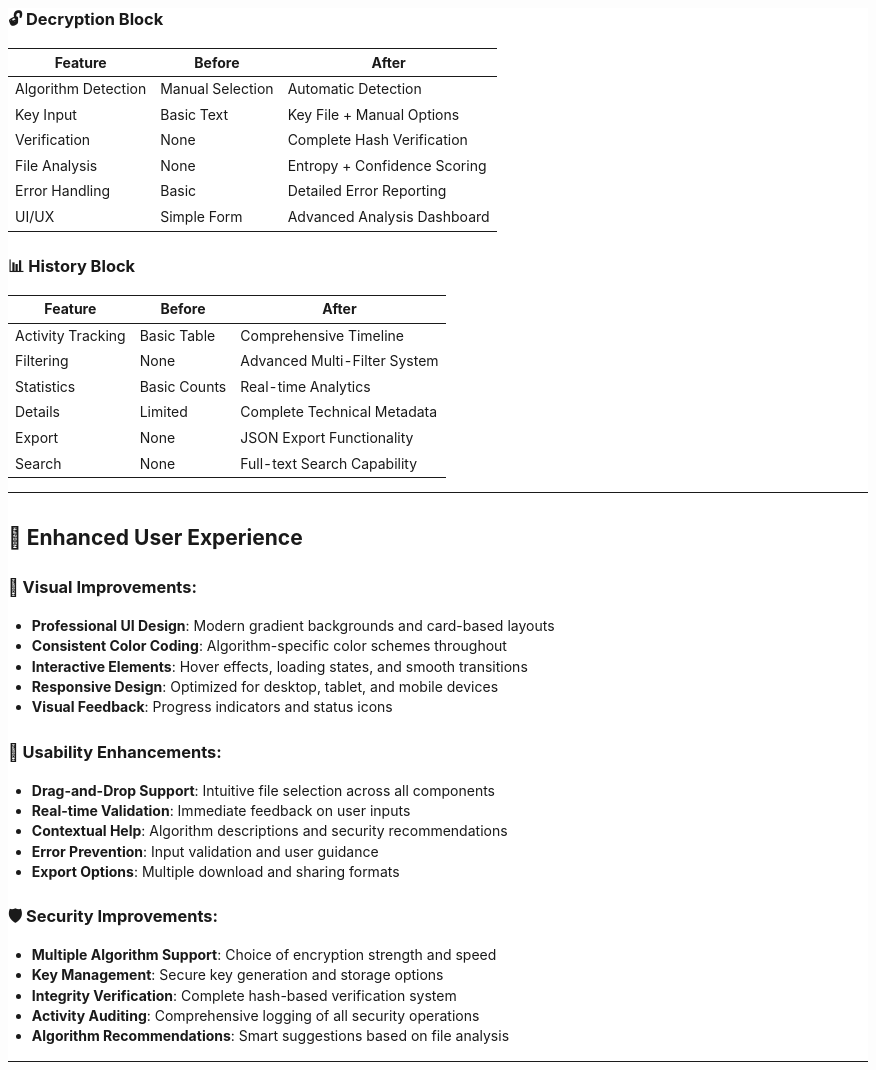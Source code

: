 ### **🔓 Decryption Block**

| Feature | Before | After |
|---------|--------|--------|
| Algorithm Detection | Manual Selection | Automatic Detection |
| Key Input | Basic Text | Key File + Manual Options |
| Verification | None | Complete Hash Verification |
| File Analysis | None | Entropy + Confidence Scoring |
| Error Handling | Basic | Detailed Error Reporting |
| UI/UX | Simple Form | Advanced Analysis Dashboard |

### **📊 History Block**

| Feature | Before | After |
|---------|--------|--------|
| Activity Tracking | Basic Table | Comprehensive Timeline |
| Filtering | None | Advanced Multi-Filter System |
| Statistics | Basic Counts | Real-time Analytics |
| Details | Limited | Complete Technical Metadata |
| Export | None | JSON Export Functionality |
| Search | None | Full-text Search Capability |

---

## 🎯 **Enhanced User Experience**

### **🎨 Visual Improvements**:
- **Professional UI Design**: Modern gradient backgrounds and card-based layouts
- **Consistent Color Coding**: Algorithm-specific color schemes throughout
- **Interactive Elements**: Hover effects, loading states, and smooth transitions
- **Responsive Design**: Optimized for desktop, tablet, and mobile devices
- **Visual Feedback**: Progress indicators and status icons

### **🔧 Usability Enhancements**:
- **Drag-and-Drop Support**: Intuitive file selection across all components
- **Real-time Validation**: Immediate feedback on user inputs
- **Contextual Help**: Algorithm descriptions and security recommendations
- **Error Prevention**: Input validation and user guidance
- **Export Options**: Multiple download and sharing formats

### **🛡️ Security Improvements**:
- **Multiple Algorithm Support**: Choice of encryption strength and speed
- **Key Management**: Secure key generation and storage options
- **Integrity Verification**: Complete hash-based verification system
- **Activity Auditing**: Comprehensive logging of all security operations
- **Algorithm Recommendations**: Smart suggestions based on file analysis

---